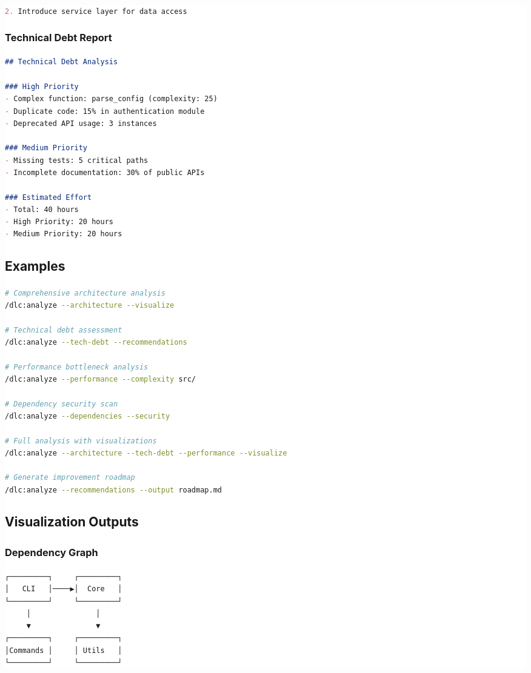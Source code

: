 ```markdown
2. Introduce service layer for data access
```

### Technical Debt Report
```markdown
## Technical Debt Analysis

### High Priority
- Complex function: parse_config (complexity: 25)
- Duplicate code: 15% in authentication module
- Deprecated API usage: 3 instances

### Medium Priority
- Missing tests: 5 critical paths
- Incomplete documentation: 30% of public APIs

### Estimated Effort
- Total: 40 hours
- High Priority: 20 hours
- Medium Priority: 20 hours
```

## Examples

```bash
# Comprehensive architecture analysis
/dlc:analyze --architecture --visualize

# Technical debt assessment
/dlc:analyze --tech-debt --recommendations

# Performance bottleneck analysis
/dlc:analyze --performance --complexity src/

# Dependency security scan
/dlc:analyze --dependencies --security

# Full analysis with visualizations
/dlc:analyze --architecture --tech-debt --performance --visualize

# Generate improvement roadmap
/dlc:analyze --recommendations --output roadmap.md
```

## Visualization Outputs

### Dependency Graph
```
┌─────────┐     ┌─────────┐
│   CLI   │────▶│  Core   │
└─────────┘     └─────────┘
     │               │
     ▼               ▼
┌─────────┐     ┌─────────┐
│Commands │     │ Utils   │
└─────────┘     └─────────┘
```
